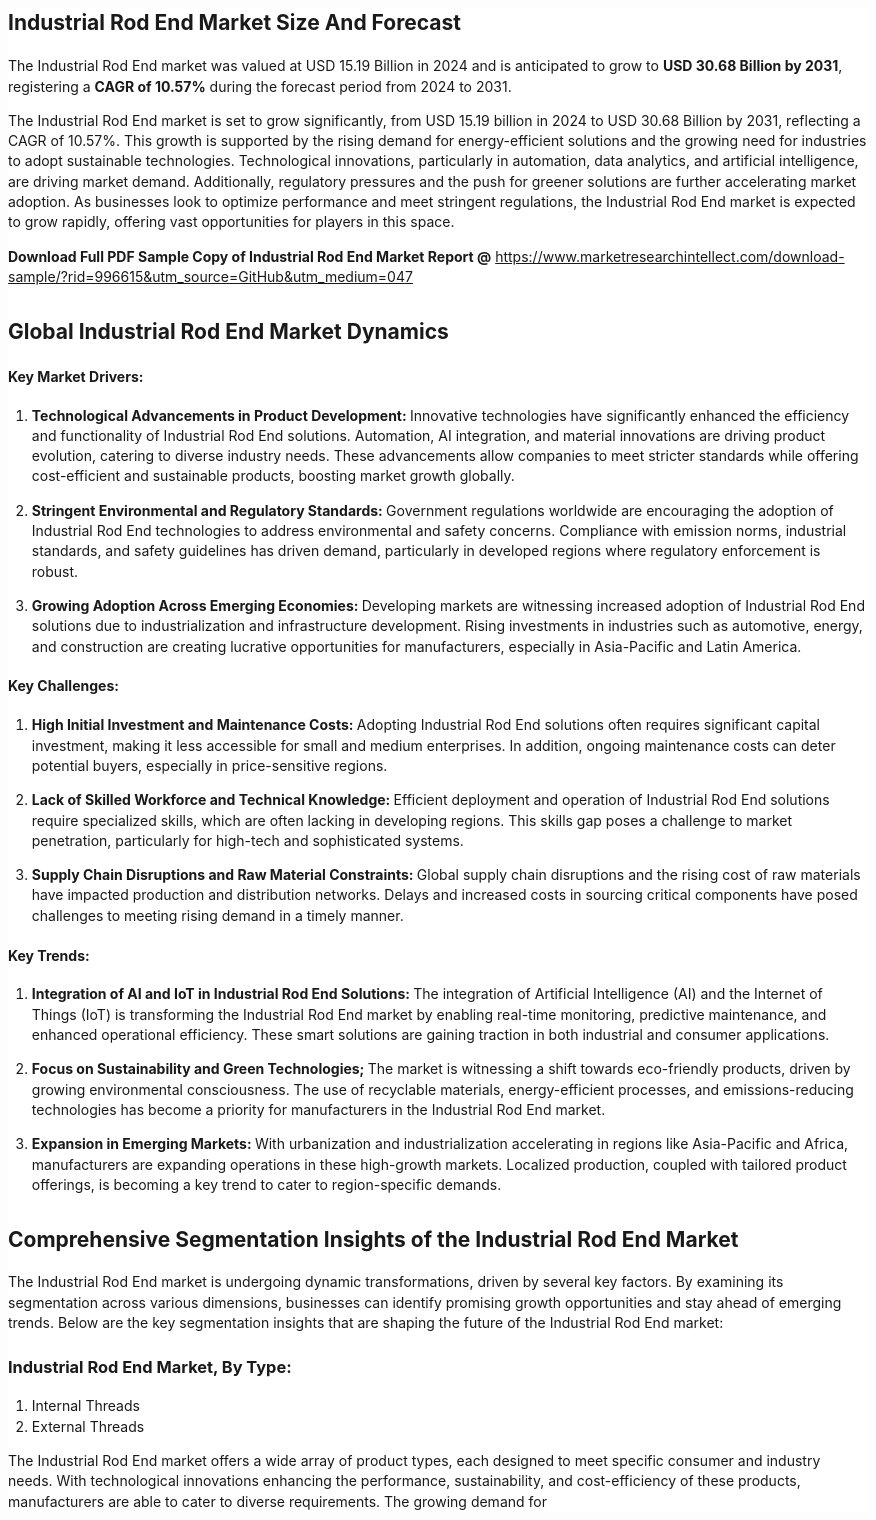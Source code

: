 <h2>Industrial Rod End Market Size And Forecast</h2><p>The Industrial Rod End market was valued at USD 15.19 Billion in 2024 and is anticipated to grow to <strong>USD 30.68 Billion by 2031</strong>, registering a <strong>CAGR of 10.57%</strong> during the forecast period from 2024 to 2031.</p><p>The Industrial Rod End market is set to grow significantly, from USD 15.19 billion in 2024 to USD 30.68 Billion by 2031, reflecting a CAGR of 10.57%. This growth is supported by the rising demand for energy-efficient solutions and the growing need for industries to adopt sustainable technologies. Technological innovations, particularly in automation, data analytics, and artificial intelligence, are driving market demand. Additionally, regulatory pressures and the push for greener solutions are further accelerating market adoption. As businesses look to optimize performance and meet stringent regulations, the Industrial Rod End market is expected to grow rapidly, offering vast opportunities for players in this space.</p><p><strong>Download Full PDF Sample Copy of Industrial Rod End Market Report @</strong>&nbsp;<a href="https://www.marketresearchintellect.com/download-sample/?rid=996615&amp;utm_source=GitHub&amp;utm_medium=047">https://www.marketresearchintellect.com/download-sample/?rid=996615&amp;utm_source=GitHub&amp;utm_medium=047</a></p><h2>Global Industrial Rod End Market Dynamics</h2><h4><strong>Key Market Drivers:</strong></h4><ol><li><p><strong>Technological Advancements in Product Development:&nbsp;</strong>Innovative technologies have significantly enhanced the efficiency and functionality of Industrial Rod End solutions. Automation, AI integration, and material innovations are driving product evolution, catering to diverse industry needs. These advancements allow companies to meet stricter standards while offering cost-efficient and sustainable products, boosting market growth globally.</p></li><li><p><strong>Stringent Environmental and Regulatory Standards:&nbsp;</strong>Government regulations worldwide are encouraging the adoption of Industrial Rod End technologies to address environmental and safety concerns. Compliance with emission norms, industrial standards, and safety guidelines has driven demand, particularly in developed regions where regulatory enforcement is robust.</p></li><li><p><strong>Growing Adoption Across Emerging Economies:&nbsp;</strong>Developing markets are witnessing increased adoption of Industrial Rod End solutions due to industrialization and infrastructure development. Rising investments in industries such as automotive, energy, and construction are creating lucrative opportunities for manufacturers, especially in Asia-Pacific and Latin America.</p></li></ol><h4><strong>Key Challenges:</strong></h4><ol><li><p><strong>High Initial Investment and Maintenance Costs:&nbsp;</strong>Adopting Industrial Rod End solutions often requires significant capital investment, making it less accessible for small and medium enterprises. In addition, ongoing maintenance costs can deter potential buyers, especially in price-sensitive regions.</p></li><li><p><strong>Lack of Skilled Workforce and Technical Knowledge:&nbsp;</strong>Efficient deployment and operation of Industrial Rod End solutions require specialized skills, which are often lacking in developing regions. This skills gap poses a challenge to market penetration, particularly for high-tech and sophisticated systems.</p></li><li><p><strong>Supply Chain Disruptions and Raw Material Constraints:&nbsp;</strong>Global supply chain disruptions and the rising cost of raw materials have impacted production and distribution networks. Delays and increased costs in sourcing critical components have posed challenges to meeting rising demand in a timely manner.</p></li></ol><h4><strong>Key Trends:</strong></h4><ol><li><p><strong>Integration of AI and IoT in Industrial Rod End Solutions:&nbsp;</strong>The integration of Artificial Intelligence (AI) and the Internet of Things (IoT) is transforming the Industrial Rod End market by enabling real-time monitoring, predictive maintenance, and enhanced operational efficiency. These smart solutions are gaining traction in both industrial and consumer applications.</p></li><li><p><strong>Focus on Sustainability and Green Technologies;&nbsp;</strong>The market is witnessing a shift towards eco-friendly products, driven by growing environmental consciousness. The use of recyclable materials, energy-efficient processes, and emissions-reducing technologies has become a priority for manufacturers in the Industrial Rod End market.</p></li><li><p><strong>Expansion in Emerging Markets:&nbsp;</strong>With urbanization and industrialization accelerating in regions like Asia-Pacific and Africa, manufacturers are expanding operations in these high-growth markets. Localized production, coupled with tailored product offerings, is becoming a key trend to cater to region-specific demands.</p></li></ol><div class="article-main__content" data-test-id="publishing-text-block"><h2>Comprehensive Segmentation Insights of the Industrial Rod End Market</h2><p>The Industrial Rod End market is undergoing dynamic transformations, driven by several key factors. By examining its segmentation across various dimensions, businesses can identify promising growth opportunities and stay ahead of emerging trends. Below are the key segmentation insights that are shaping the future of the Industrial Rod End market:</p><h3><strong>Industrial Rod End Market, By Type:<br /></strong></h3><ol><li>Internal Threads<li> External Threads</li></ol><p>The Industrial Rod End market offers a wide array of product types, each designed to meet specific consumer and industry needs. With technological innovations enhancing the performance, sustainability, and cost-efficiency of these products, manufacturers are able to cater to diverse requirements. The growing demand for